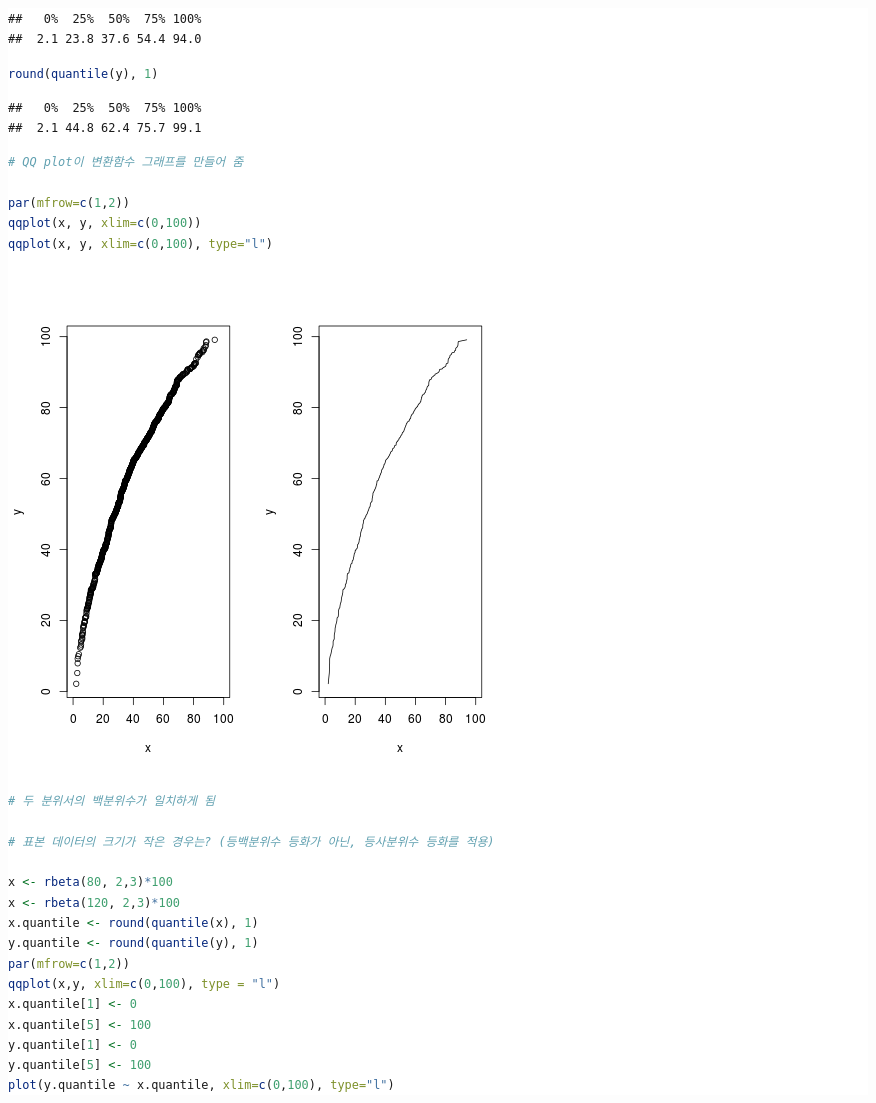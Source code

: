 ```
##   0%  25%  50%  75% 100% 
##  2.1 23.8 37.6 54.4 94.0
```

```r
round(quantile(y), 1)
```

```
##   0%  25%  50%  75% 100% 
##  2.1 44.8 62.4 75.7 99.1
```

```r
# QQ plot이 변환함수 그래프를 만들어 줌

par(mfrow=c(1,2))
qqplot(x, y, xlim=c(0,100))
qqplot(x, y, xlim=c(0,100), type="l")
```

![plot of chunk unnamed-chunk-9](figure/unnamed-chunk-91.png) 

```r
# 두 분위서의 백분위수가 일치하게 됨

# 표본 데이터의 크기가 작은 경우는? (등백분위수 등화가 아닌, 등사분위수 등화를 적용)

x <- rbeta(80, 2,3)*100
x <- rbeta(120, 2,3)*100
x.quantile <- round(quantile(x), 1)
y.quantile <- round(quantile(y), 1)
par(mfrow=c(1,2))
qqplot(x,y, xlim=c(0,100), type = "l")
x.quantile[1] <- 0
x.quantile[5] <- 100
y.quantile[1] <- 0
y.quantile[5] <- 100
plot(y.quantile ~ x.quantile, xlim=c(0,100), type="l")
```
